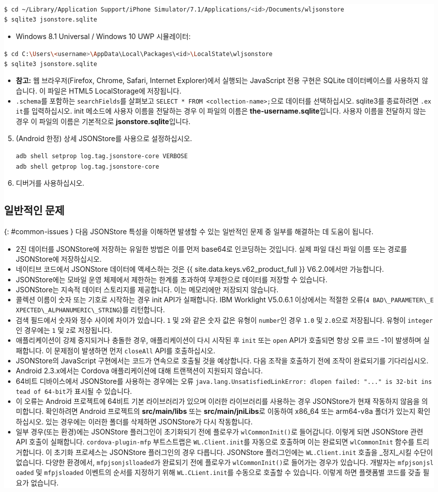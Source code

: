    ```bash
   $ cd ~/Library/Application Support/iPhone Simulator/7.1/Applications/<id>/Documents/wljsonstore
   $ sqlite3 jsonstore.sqlite
   ```  

   * Windows 8.1 Universal / Windows 10 UWP 시뮬레이터:

   ```bash
   $ cd C:\Users\<username>\AppData\Local\Packages\<id>\LocalState\wljsonstore
   $ sqlite3 jsonstore.sqlite
   ```

   * **참고:** 웹 브라우저(Firefox, Chrome, Safari, Internet Explorer)에서 실행되는 JavaScript 전용 구현은 SQLite 데이터베이스를 사용하지 않습니다. 이 파일은 HTML5 LocalStorage에 저장됩니다. 
   * `.schema`를 포함하는 `searchFields`를 살펴보고 `SELECT * FROM <collection-name>;`으로 데이터를 선택하십시오. sqlite3를 종료하려면 `.exit`를 입력하십시오. init 메소드에 사용자 이름을 전달하는 경우 이 파일의 이름은 **the-username.sqlite**입니다. 사용자 이름을 전달하지 않는 경우 이 파일의 이름은 기본적으로 **jsonstore.sqlite**입니다. 
5. (Android 한정) 상세 JSONStore를 사용으로 설정하십시오. 

   ```bash
   adb shell setprop log.tag.jsonstore-core VERBOSE
   adb shell getprop log.tag.jsonstore-core
   ```

6. 디버거를 사용하십시오. 

## 일반적인 문제
{: #common-issues }
다음 JSONStore 특성을 이해하면 발생할 수 있는 일반적인 문제 중 일부를 해결하는 데 도움이 됩니다.   

* 2진 데이터를 JSONStore에 저장하는 유일한 방법은 이를 먼저 base64로 인코딩하는 것입니다. 실제 파일 대신 파일 이름 또는 경로를 JSONStore에 저장하십시오. 
* 네이티브 코드에서 JSONStore 데이터에 액세스하는 것은 {{ site.data.keys.v62_product_full }} V6.2.0에서만 가능합니다. 
* JSONStore에는 모바일 운영 체제에서 제한하는 한계를 초과하여 무제한으로 데이터를 저장할 수 있습니다. 
* JSONStore는 지속적 데이터 스토리지를 제공합니다. 이는 메모리에만 저장되지 않습니다. 
* 콜렉션 이름이 숫자 또는 기호로 시작하는 경우 init API가 실패합니다. IBM Worklight V5.0.6.1 이상에서는 적절한 오류(`4 BAD\_PARAMETER\_EXPECTED\_ALPHANUMERIC\_STRING`)를 리턴합니다. 
* 검색 필드에서 숫자와 정수 사이에 차이가 있습니다. `1` 및 `2`와 같은 숫자 값은 유형이 `number`인 경우 `1.0` 및 `2.0`으로 저장됩니다. 유형이 `integer`인 경우에는 `1` 및 `2`로 저장됩니다. 
* 애플리케이션이 강제 중지되거나 충돌한 경우, 애플리케이션이 다시 시작된 후 `init` 또는 `open` API가 호출되면 항상 오류 코드 -1이 발생하며 실패합니다. 이 문제점이 발생하면 먼저 `closeAll` API를 호출하십시오. 
* JSONStore의 JavaScript 구현에서는 코드가 연속으로 호출될 것을 예상합니다. 다음 조작을 호출하기 전에 조작이 완료되기를 기다리십시오. 
* Android 2.3.x에서는 Cordova 애플리케이션에 대해 트랜잭션이 지원되지 않습니다. 
* 64비트 디바이스에서 JSONStore를 사용하는 경우에는 오류 `java.lang.UnsatisfiedLinkError: dlopen failed: "..." is 32-bit instead of 64-bit`가 표시될 수 있습니다. 
* 이 오류는 Android 프로젝트에 64비트 기본 라이브러리가 있으며 이러한 라이브러리를 사용하는 경우 JSONStore가 현재 작동하지 않음을 의미합니다. 확인하려면 Android 프로젝트의 **src/main/libs** 또는 **src/main/jniLibs**로 이동하여 x86_64 또는 arm64-v8a 폴더가 있는지 확인하십시오. 있는 경우에는 이러한 폴더를 삭제하면 JSONStore가 다시 작동합니다. 
* 일부 경우(또는 환경)에는 JSONStore 플러그인이 초기화되기 전에 플로우가 `wlCommonInit()`로 들어갑니다. 이렇게 되면 JSONStore 관련 API 호출이 실패합니다. `cordova-plugin-mfp` 부트스트랩은 `WL.Client.init`를 자동으로 호출하며 이는 완료되면 `wlCommonInit` 함수를 트리거합니다. 이 초기화 프로세스는 JSONStore 플러그인의 경우 다릅니다. JSONStore 플러그인에는 `WL.Client.init` 호출을 _정지_시킬 수단이 없습니다. 다양한 환경에서, `mfpjsonjslloaded`가 완료되기 전에 플로우가 `wlCommonInit()`로 들어가는 경우가 있습니다.
개발자는 `mfpjsonjsloaded` 및 `mfpjsloaded` 이벤트의 순서를 지정하기 위해 `WL.CLient.init`를
수동으로 호출할 수 있습니다. 이렇게 하면 플랫폼별 코드를 갖출 필요가 없습니다. 
